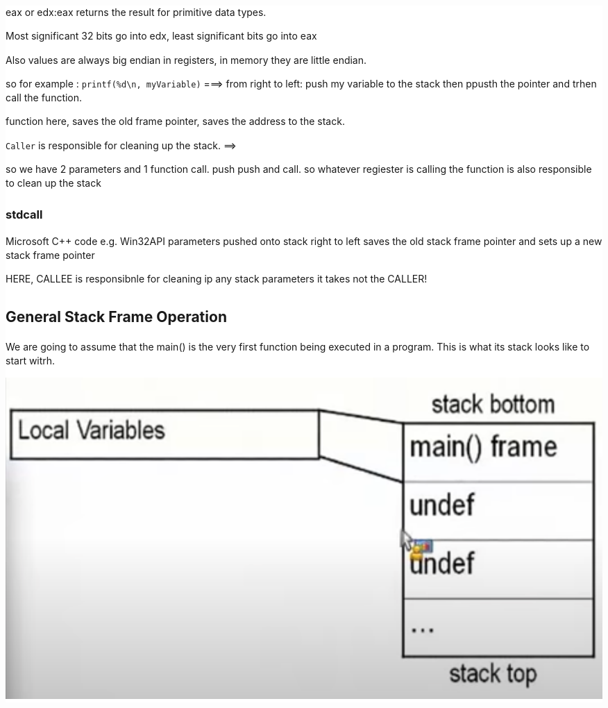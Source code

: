 eax or edx:eax returns the result for primitive data types.

Most significant 32 bits go into edx, least significant bits go into eax

Also values are always big endian in registers, in memory they are little endian.

so for example :  `printf(%d\n, myVariable)`  ===> from right to left: push my variable to the stack then ppusth the pointer and trhen call the function.

function here, saves the old frame pointer, saves the address to the stack.

`Caller` is responsible for cleaning up the stack.  ==> 

so we have 2 parameters and 1 function call. push push and call. so whatever regiester is calling the function is also responsible to clean up the stack



### stdcall


Microsoft C++ code e.g. Win32API
parameters pushed onto stack right to left
saves the old stack frame pointer and sets up a new stack frame pointer

HERE, CALLEE is responsibnle for cleaning ip any stack parameters it takes not the CALLER!


## General Stack Frame Operation

We are going to assume that the main() is the very first function being executed in a program. This is what its stack looks like to start witrh.

![stackframeop](img/stackframeop.png)
